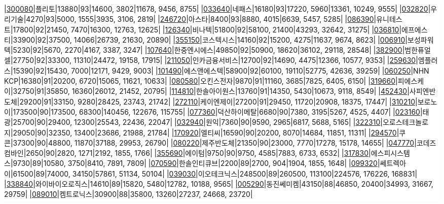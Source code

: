 |[300080](https://finance.daum.net/quotes/A300080)|플리토|13880|93|14600, 3802|11678, 9456, 8755|
|[033640](https://finance.daum.net/quotes/A033640)|네패스|16180|93|17220, 5960|13361, 10249, 9555|
|[032820](https://finance.daum.net/quotes/A032820)|우리기술|4270|93|5000, 1555|3935, 3106, 2819|
|[246720](https://finance.daum.net/quotes/A246720)|아스타|8400|93|8880, 4015|6639, 5457, 5285|
|[086390](https://finance.daum.net/quotes/A086390)|유니테스트|17800|92|21450, 7470|16300, 12763, 12625|
|[126340](https://finance.daum.net/quotes/A126340)|비나텍|51800|92|58100, 21400|43293, 32642, 31275|
|[036810](https://finance.daum.net/quotes/A036810)|에프에스티|33900|92|37500, 14066|26739, 21630, 20890|
|[355150](https://finance.daum.net/quotes/A355150)|코스텍시스|14160|92|15200, 4275|11637, 9674, 8623|
|[006910](https://finance.daum.net/quotes/A006910)|보성파워텍|5230|92|5670, 2270|4167, 3387, 3247|
|[107640](https://finance.daum.net/quotes/A107640)|한중엔시에스|49850|92|50900, 18620|36102, 29118, 28548|
|[382900](https://finance.daum.net/quotes/A382900)|범한퓨얼셀|27750|92|33300, 11310|24472, 19158, 17915|
|[211050](https://finance.daum.net/quotes/A211050)|인카금융서비스|12700|92|14690, 4475|12366, 10577, 9353|
|[259630](https://finance.daum.net/quotes/A259630)|엠플러스|15390|92|15430, 7000|12171, 9429, 9003|
|[101490](https://finance.daum.net/quotes/A101490)|에스앤에스텍|58900|92|60100, 19110|52775, 42636, 39259|
|[060250](https://finance.daum.net/quotes/A060250)|NHN KCP|16380|91|20200, 6720|15065, 11621, 10633|
|[080580](https://finance.daum.net/quotes/A080580)|오킨스전자|9870|91|11160, 3685|7825, 6405, 6150|
|[319660](https://finance.daum.net/quotes/A319660)|피에스케이|32750|91|35850, 16360|26012, 21452, 20795|
|[114810](https://finance.daum.net/quotes/A114810)|한솔아이원스|13760|91|14350, 5430|10673, 9118, 8549|
|[452430](https://finance.daum.net/quotes/A452430)|사피엔반도체|29200|91|33150, 9280|28425, 23743, 21742|
|[272110](https://finance.daum.net/quotes/A272110)|케이엔제이|27200|91|29450, 11720|20908, 18375, 17447|
|[310210](https://finance.daum.net/quotes/A310210)|보로노이|173500|90|173500, 68300|140456, 122676, 115755|
|[077360](https://finance.daum.net/quotes/A077360)|덕산하이메탈|6680|90|7380, 3195|5267, 4525, 4407|
|[023160](https://finance.daum.net/quotes/A023160)|태광|25700|90|29400, 12300|25543, 22436, 22047|
|[032940](https://finance.daum.net/quotes/A032940)|원익|7360|90|9590, 2965|6817, 5688, 5165|
|[322310](https://finance.daum.net/quotes/A322310)|오로스테크놀로지|29050|90|32350, 13400|23686, 21988, 21784|
|[170920](https://finance.daum.net/quotes/A170920)|엘티씨|16590|90|20200, 8070|14684, 11851, 11311|
|[294570](https://finance.daum.net/quotes/A294570)|쿠콘|37300|90|48800, 11870|37188, 29953, 26790|
|[080220](https://finance.daum.net/quotes/A080220)|제주반도체|21350|90|23000, 7770|17278, 15178, 14655|
|[047770](https://finance.daum.net/quotes/A047770)|코데즈컴바인|2650|90|2820, 1271|2192, 1855, 1766|
|[355690](https://finance.daum.net/quotes/A355690)|에이텀|9750|90|9750, 4585|7883, 6733, 6532|
|[317830](https://finance.daum.net/quotes/A317830)|에스피시스템스|9730|89|10580, 3750|8410, 7891, 7809|
|[070590](https://finance.daum.net/quotes/A070590)|한솔인티큐브|2200|89|2700, 904|1904, 1855, 1648|
|[099320](https://finance.daum.net/quotes/A099320)|쎄트렉아이|61500|89|74000, 34150|57861, 51134, 50104|
|[039030](https://finance.daum.net/quotes/A039030)|이오테크닉스|248500|89|260500, 113100|224576, 176226, 168831|
|[338840](https://finance.daum.net/quotes/A338840)|와이바이오로직스|14610|89|15820, 5480|12782, 10188, 9565|
|[005290](https://finance.daum.net/quotes/A005290)|동진쎄미켐|43150|88|46850, 20400|34993, 31667, 29759|
|[089010](https://finance.daum.net/quotes/A089010)|켐트로닉스|30900|88|35800, 13260|27237, 24668, 23720|